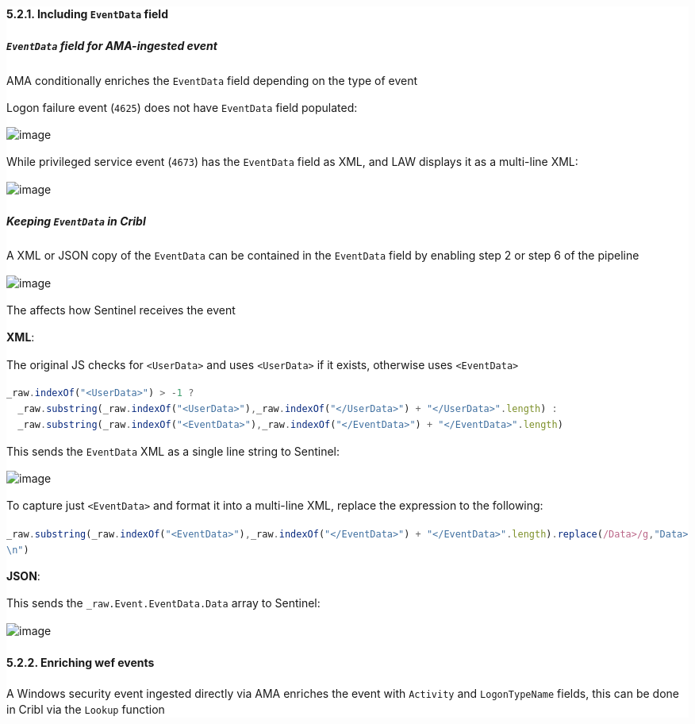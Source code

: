 #### 5.2.1. Including `EventData` field

##### `EventData` field for AMA-ingested event

AMA conditionally enriches the `EventData` field depending on the type of event

Logon failure event (`4625`) does not have `EventData` field populated:

![image](https://github.com/user-attachments/assets/7be6f589-d838-4ee0-99ab-8c9189bd0ad3)

While privileged service event (`4673`) has the `EventData` field as XML, and LAW displays it as a multi-line XML:

![image](https://github.com/user-attachments/assets/a78b9881-f551-4068-8162-7f17d12436fa)

##### Keeping `EventData` in Cribl

A XML or JSON copy of the `EventData` can be contained in the `EventData` field by enabling step 2 or step 6 of the pipeline

![image](https://github.com/user-attachments/assets/e58ace4e-d85c-4035-a17e-b2ae7ad3061d)

The affects how Sentinel receives the event

**XML**:

The original JS checks for `<UserData>` and uses `<UserData>` if it exists, otherwise uses `<EventData>`

```js
_raw.indexOf("<UserData>") > -1 ?
  _raw.substring(_raw.indexOf("<UserData>"),_raw.indexOf("</UserData>") + "</UserData>".length) :
  _raw.substring(_raw.indexOf("<EventData>"),_raw.indexOf("</EventData>") + "</EventData>".length)
```

This sends the `EventData` XML as a single line string to Sentinel:

![image](https://github.com/user-attachments/assets/3c567c7e-fbbd-42d7-b64c-0a9dc9dafbdf)

To capture just `<EventData>` and format it into a multi-line XML, replace the expression to the following:

```js
_raw.substring(_raw.indexOf("<EventData>"),_raw.indexOf("</EventData>") + "</EventData>".length).replace(/Data>/g,"Data>\n")
```

**JSON**:

This sends the `_raw.Event.EventData.Data` array to Sentinel:

![image](https://github.com/user-attachments/assets/24061221-278b-445a-b4ba-c1270c2ba1a8)

#### 5.2.2. Enriching wef events

A Windows security event ingested directly via AMA enriches the event with `Activity` and `LogonTypeName` fields, this can be done in Cribl via the `Lookup` function
